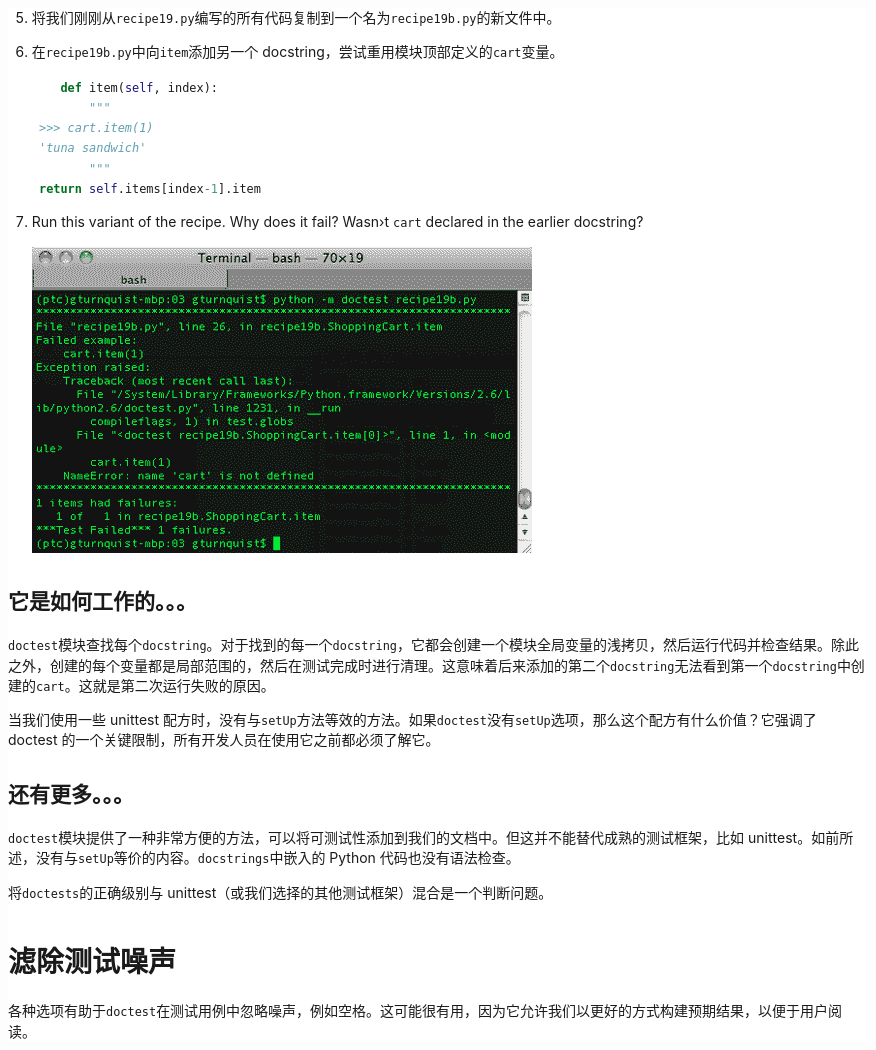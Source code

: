 5.  将我们刚刚从`recipe19.py`编写的所有代码复制到一个名为`recipe19b.py`的新文件中。
6.  在`recipe19b.py`中向`item`添加另一个 docstring，尝试重用模块顶部定义的`cart`变量。

    ```py
        def item(self, index):
            """
     >>> cart.item(1)
     'tuna sandwich'
            """
     return self.items[index-1].item

    ```

7.  Run this variant of the recipe. Why does it fail? Wasn›t `cart` declared in the earlier docstring?

    ![How to do it...](img/4668_03_09.jpg)

## 它是如何工作的。。。

`doctest`模块查找每个`docstring`。对于找到的每一个`docstring`，它都会创建一个模块全局变量的浅拷贝，然后运行代码并检查结果。除此之外，创建的每个变量都是局部范围的，然后在测试完成时进行清理。这意味着后来添加的第二个`docstring`无法看到第一个`docstring`中创建的`cart`。这就是第二次运行失败的原因。

当我们使用一些 unittest 配方时，没有与`setUp`方法等效的方法。如果`doctest`没有`setUp`选项，那么这个配方有什么价值？它强调了 doctest 的一个关键限制，所有开发人员在使用它之前都必须了解它。

## 还有更多。。。

`doctest`模块提供了一种非常方便的方法，可以将可测试性添加到我们的文档中。但这并不能替代成熟的测试框架，比如 unittest。如前所述，没有与`setUp`等价的内容。`docstrings`中嵌入的 Python 代码也没有语法检查。

将`doctests`的正确级别与 unittest（或我们选择的其他测试框架）混合是一个判断问题。

# 滤除测试噪声

各种选项有助于`doctest`在测试用例中忽略噪声，例如空格。这可能很有用，因为它允许我们以更好的方式构建预期结果，以便于用户阅读。
